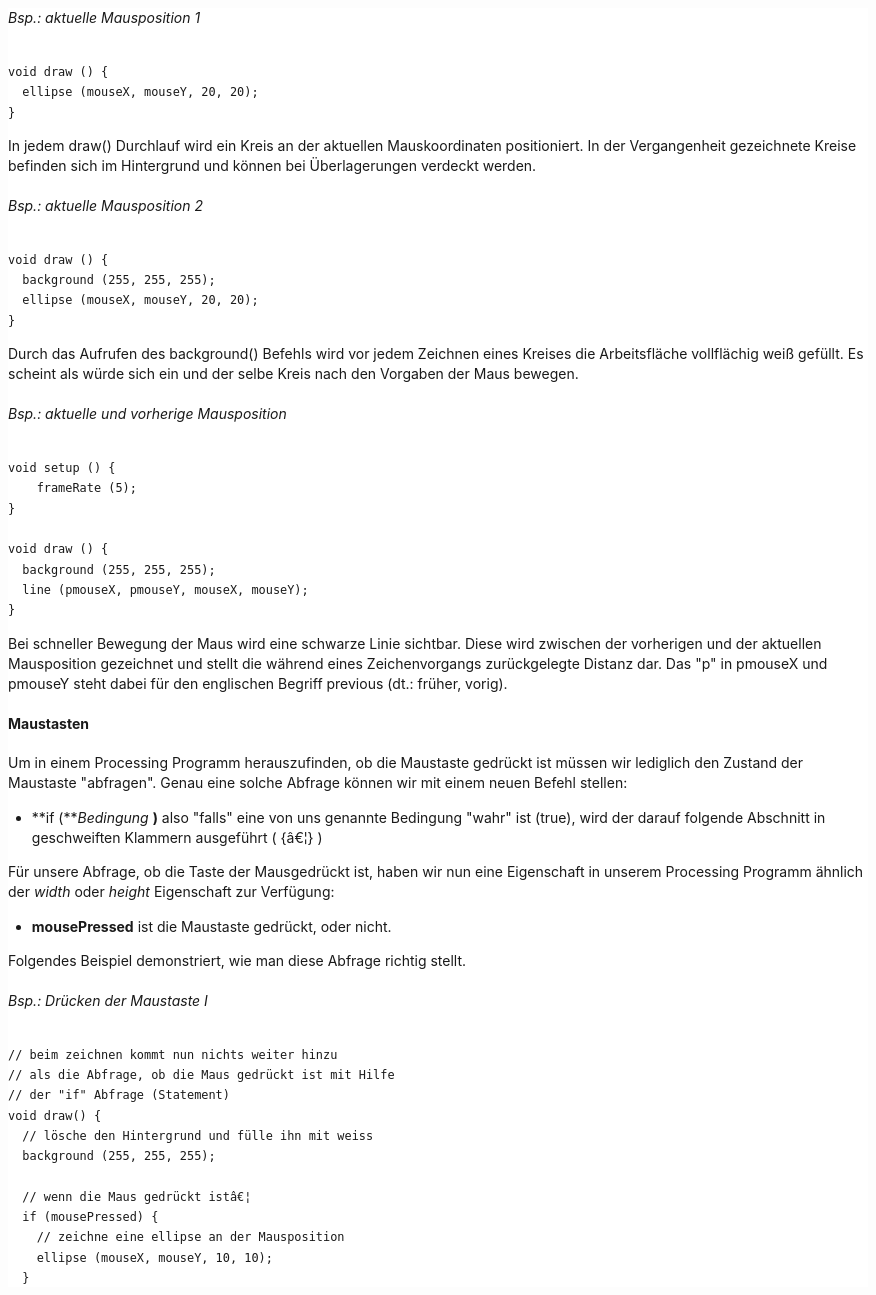 ###### Bsp.: aktuelle Mausposition 1
```processing
void draw () {
  ellipse (mouseX, mouseY, 20, 20);
}
```

In jedem draw() Durchlauf wird ein Kreis an der aktuellen Mauskoordinaten positioniert. In der Vergangenheit gezeichnete Kreise befinden sich im Hintergrund und können bei Überlagerungen verdeckt werden.

###### Bsp.: aktuelle Mausposition 2
```processing
void draw () {
  background (255, 255, 255);
  ellipse (mouseX, mouseY, 20, 20);
}
```

Durch das Aufrufen des background() Befehls wird vor jedem Zeichnen eines Kreises die Arbeitsfläche vollflächig weiß gefüllt. Es scheint als würde sich ein und der selbe Kreis nach den Vorgaben der Maus bewegen.

###### Bsp.: aktuelle und vorherige Mausposition
```processing
void setup () {
    frameRate (5);
}

void draw () {
  background (255, 255, 255);
  line (pmouseX, pmouseY, mouseX, mouseY);
}
```

Bei schneller Bewegung der Maus wird eine schwarze Linie sichtbar. Diese wird zwischen der vorherigen und der aktuellen Mausposition gezeichnet und stellt die während eines Zeichenvorgangs zurückgelegte Distanz dar. Das "p" in pmouseX und pmouseY steht dabei für den englischen Begriff previous (dt.: früher, vorig).

#### Maustasten
Um in einem Processing Programm herauszufinden, ob die Maustaste gedrückt ist müssen wir lediglich den Zustand der Maustaste "abfragen". Genau eine solche Abfrage können wir mit einem neuen Befehl stellen:

  * **if (***Bedingung* **)** also "falls" eine von uns genannte Bedingung "wahr" ist (true), wird der darauf folgende Abschnitt in geschweiften Klammern ausgeführt ( {â€¦} )

Für unsere Abfrage, ob die Taste der Mausgedrückt ist, haben wir nun eine Eigenschaft in unserem Processing Programm ähnlich der *width* oder *height* Eigenschaft zur Verfügung:

  * **mousePressed** ist die Maustaste gedrückt, oder nicht.

Folgendes Beispiel demonstriert, wie man diese Abfrage richtig stellt.

###### Bsp.: Drücken der Maustaste I
```processing
// beim zeichnen kommt nun nichts weiter hinzu
// als die Abfrage, ob die Maus gedrückt ist mit Hilfe
// der "if" Abfrage (Statement)
void draw() {
  // lösche den Hintergrund und fülle ihn mit weiss
  background (255, 255, 255);

  // wenn die Maus gedrückt istâ€¦
  if (mousePressed) {
    // zeichne eine ellipse an der Mausposition
    ellipse (mouseX, mouseY, 10, 10);
  }
```